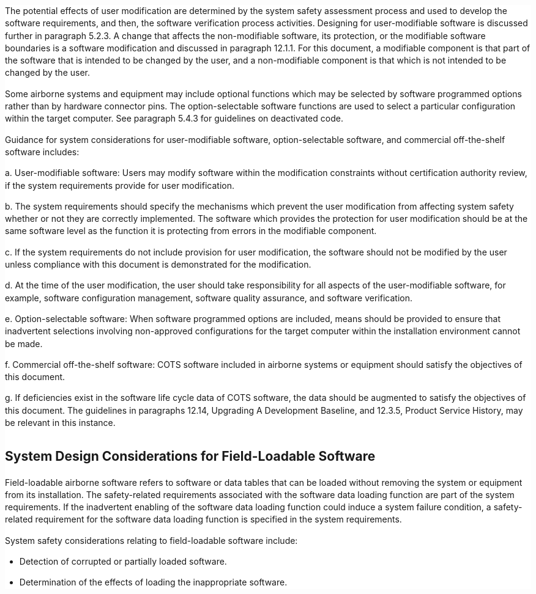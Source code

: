 The potential effects of user modification are determined by the system safety assessment process and used to develop the software requirements, and then, the software verification process activities. Designing for user-modifiable software is discussed further in paragraph 5.2.3. A change that affects the non-modifiable software, its protection, or the modifiable software boundaries is a software modification and discussed in paragraph 12.1.1. For this document, a modifiable component is that part of the software that is intended to be changed by the user, and a non-modifiable component is that which is not intended to be changed by the user.

Some airborne systems and equipment may include optional functions which may be selected by software programmed options rather than by hardware connector pins. The option-selectable software functions are used to select a particular configuration within the target computer. See paragraph 5.4.3 for guidelines on deactivated code.

Guidance for system considerations for user-modifiable software, option-selectable software, and commercial off-the-shelf software includes:

   a. User-modifiable software: Users may modify software within the modification constraints without certification authority review, if the system requirements provide for user modification.

   b. The system requirements should specify the mechanisms which prevent the user modification from affecting system safety whether or not they are correctly implemented. The software which provides the protection for user modification should be at the same software level as the function it is protecting from errors in the modifiable component.

   c. If the system requirements do not include provision for user modification, the software should not be modified by the user unless compliance with this document is demonstrated for the modification.

   d. At the time of the user modification, the user should take responsibility for all aspects of the user-modifiable software, for example, software configuration management, software quality assurance, and software verification.

   e. Option-selectable software: When software programmed options are included, means should be provided to ensure that inadvertent selections involving non-approved configurations for the target computer within the installation environment cannot be made.

   f. Commercial off-the-shelf software: COTS software included in airborne systems or equipment should satisfy the objectives of this document.

   g. If deficiencies exist in the software life cycle data of COTS software, the data should be augmented to satisfy the objectives of this document. The guidelines in paragraphs 12.14, Upgrading A Development Baseline, and 12.3.5, Product Service History, may be relevant in this instance.

## System Design Considerations for Field-Loadable Software

Field-loadable airborne software refers to software or data tables that can be loaded without removing the system or equipment from its installation. The safety-related requirements associated with the software data loading function are part of the system requirements. If the inadvertent enabling of the software data loading function could induce a system failure condition, a safety-related requirement for the software data loading function is specified in the system requirements.

System safety considerations relating to field-loadable software include:

   - Detection of corrupted or partially loaded software.

   - Determination of the effects of loading the inappropriate software.
